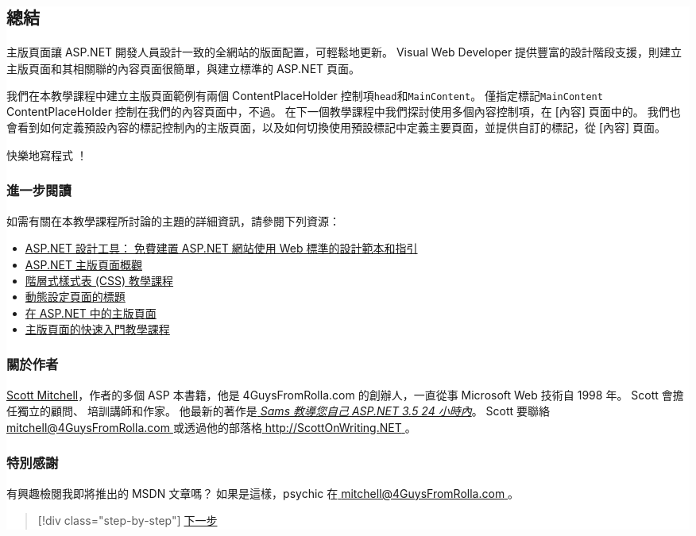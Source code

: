## <a name="summary"></a>總結

主版頁面讓 ASP.NET 開發人員設計一致的全網站的版面配置，可輕鬆地更新。 Visual Web Developer 提供豐富的設計階段支援，則建立主版頁面和其相關聯的內容頁面很簡單，與建立標準的 ASP.NET 頁面。

我們在本教學課程中建立主版頁面範例有兩個 ContentPlaceHolder 控制項`head`和`MainContent`。 僅指定標記`MainContent`ContentPlaceHolder 控制在我們的內容頁面中，不過。 在下一個教學課程中我們探討使用多個內容控制項，在 [內容] 頁面中的。 我們也會看到如何定義預設內容的標記控制內的主版頁面，以及如何切換使用預設標記中定義主要頁面，並提供自訂的標記，從 [內容] 頁面。

快樂地寫程式 ！

### <a name="further-reading"></a>進一步閱讀

如需有關在本教學課程所討論的主題的詳細資訊，請參閱下列資源：

- [ASP.NET 設計工具： 免費建置 ASP.NET 網站使用 Web 標準的設計範本和指引](https://msdn.microsoft.com/asp.net/aa336602.aspx)
- [ASP.NET 主版頁面概觀](https://msdn.microsoft.com/library/wtxbf3hh.aspx)
- [階層式樣式表 (CSS) 教學課程](http://www.w3schools.com/css/default.asp)
- [動態設定頁面的標題](http://aspnet.4guysfromrolla.com/articles/051006-1.aspx)
- [在 ASP.NET 中的主版頁面](http://www.odetocode.com/articles/419.aspx)
- [主版頁面的快速入門教學課程](https://quickstarts.asp.net/QuickStartv20/aspnet/doc/masterpages/default.aspx)

### <a name="about-the-author"></a>關於作者

[Scott Mitchell](http://www.4guysfromrolla.com/ScottMitchell.shtml)，作者的多個 ASP 本書籍，他是 4GuysFromRolla.com 的創辦人，一直從事 Microsoft Web 技術自 1998 年。 Scott 會擔任獨立的顧問、 培訓講師和作家。 他最新的著作是[ *Sams 教導您自己 ASP.NET 3.5 24 小時內*](https://www.amazon.com/exec/obidos/ASIN/0672327384/4guysfromrollaco)。 Scott 要聯絡[ mitchell@4GuysFromRolla.com ](mailto:mitchell@4GuysFromRolla.com)或透過他的部落格[ http://ScottOnWriting.NET ](http://scottonwriting.net/)。

### <a name="special-thanks-to"></a>特別感謝

有興趣檢閱我即將推出的 MSDN 文章嗎？ 如果是這樣，psychic 在[ mitchell@4GuysFromRolla.com ](mailto:mitchell@4GuysFromRolla.com)。

> [!div class="step-by-step"]
> [下一步](multiple-contentplaceholders-and-default-content-cs.md)
